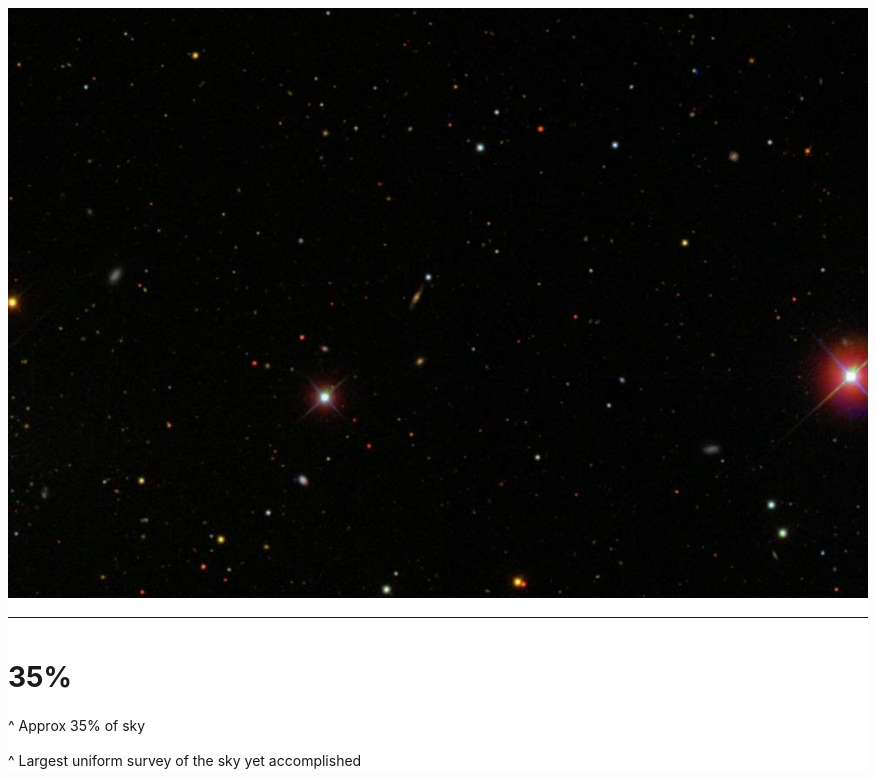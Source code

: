 ![](images/18364_unbox.jpg)

---

# 35%

^ Approx 35% of sky

^ Largest uniform survey of the sky yet accomplished
